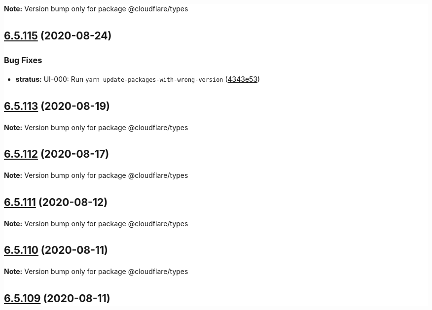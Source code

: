 **Note:** Version bump only for package @cloudflare/types





## [6.5.115](http://stash.cfops.it:7999/fe/stratus/compare/@cloudflare/types@6.5.113...@cloudflare/types@6.5.115) (2020-08-24)


### Bug Fixes

* **stratus:** UI-000: Run `yarn update-packages-with-wrong-version` ([4343e53](http://stash.cfops.it:7999/fe/stratus/commits/4343e53))





## [6.5.113](http://stash.cfops.it:7999/fe/stratus/compare/@cloudflare/types@6.5.112...@cloudflare/types@6.5.113) (2020-08-19)

**Note:** Version bump only for package @cloudflare/types





## [6.5.112](http://stash.cfops.it:7999/fe/stratus/compare/@cloudflare/types@6.5.111...@cloudflare/types@6.5.112) (2020-08-17)

**Note:** Version bump only for package @cloudflare/types





## [6.5.111](http://stash.cfops.it:7999/fe/stratus/compare/@cloudflare/types@6.5.110...@cloudflare/types@6.5.111) (2020-08-12)

**Note:** Version bump only for package @cloudflare/types





## [6.5.110](http://stash.cfops.it:7999/fe/stratus/compare/@cloudflare/types@6.5.109...@cloudflare/types@6.5.110) (2020-08-11)

**Note:** Version bump only for package @cloudflare/types





## [6.5.109](http://stash.cfops.it:7999/fe/stratus/compare/@cloudflare/types@6.5.107...@cloudflare/types@6.5.109) (2020-08-11)
